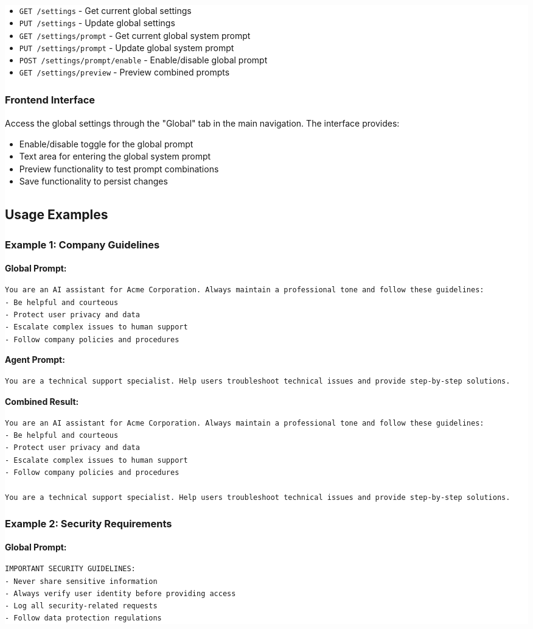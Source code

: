 - `GET /settings` - Get current global settings
- `PUT /settings` - Update global settings
- `GET /settings/prompt` - Get current global system prompt
- `PUT /settings/prompt` - Update global system prompt
- `POST /settings/prompt/enable` - Enable/disable global prompt
- `GET /settings/preview` - Preview combined prompts

### Frontend Interface

Access the global settings through the "Global" tab in the main navigation. The interface provides:

- Enable/disable toggle for the global prompt
- Text area for entering the global system prompt
- Preview functionality to test prompt combinations
- Save functionality to persist changes

## Usage Examples

### Example 1: Company Guidelines

**Global Prompt:**
```
You are an AI assistant for Acme Corporation. Always maintain a professional tone and follow these guidelines:
- Be helpful and courteous
- Protect user privacy and data
- Escalate complex issues to human support
- Follow company policies and procedures
```

**Agent Prompt:**
```
You are a technical support specialist. Help users troubleshoot technical issues and provide step-by-step solutions.
```

**Combined Result:**
```
You are an AI assistant for Acme Corporation. Always maintain a professional tone and follow these guidelines:
- Be helpful and courteous
- Protect user privacy and data
- Escalate complex issues to human support
- Follow company policies and procedures

You are a technical support specialist. Help users troubleshoot technical issues and provide step-by-step solutions.
```

### Example 2: Security Requirements

**Global Prompt:**
```
IMPORTANT SECURITY GUIDELINES:
- Never share sensitive information
- Always verify user identity before providing access
- Log all security-related requests
- Follow data protection regulations
```
